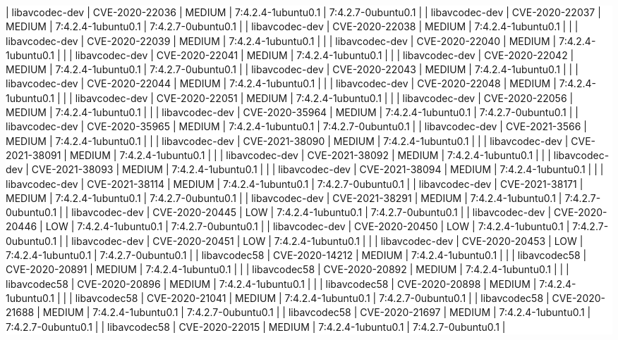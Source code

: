 | libavcodec-dev         |    CVE-2020-22036   |   MEDIUM  |  7:4.2.4-1ubuntu0.1 | 7:4.2.7-0ubuntu0.1 |
| libavcodec-dev         |    CVE-2020-22037   |   MEDIUM  |  7:4.2.4-1ubuntu0.1 | 7:4.2.7-0ubuntu0.1 |
| libavcodec-dev         |    CVE-2020-22038   |   MEDIUM  |  7:4.2.4-1ubuntu0.1 |  |
| libavcodec-dev         |    CVE-2020-22039   |   MEDIUM  |  7:4.2.4-1ubuntu0.1 |  |
| libavcodec-dev         |    CVE-2020-22040   |   MEDIUM  |  7:4.2.4-1ubuntu0.1 |  |
| libavcodec-dev         |    CVE-2020-22041   |   MEDIUM  |  7:4.2.4-1ubuntu0.1 |  |
| libavcodec-dev         |    CVE-2020-22042   |   MEDIUM  |  7:4.2.4-1ubuntu0.1 | 7:4.2.7-0ubuntu0.1 |
| libavcodec-dev         |    CVE-2020-22043   |   MEDIUM  |  7:4.2.4-1ubuntu0.1 |  |
| libavcodec-dev         |    CVE-2020-22044   |   MEDIUM  |  7:4.2.4-1ubuntu0.1 |  |
| libavcodec-dev         |    CVE-2020-22048   |   MEDIUM  |  7:4.2.4-1ubuntu0.1 |  |
| libavcodec-dev         |    CVE-2020-22051   |   MEDIUM  |  7:4.2.4-1ubuntu0.1 |  |
| libavcodec-dev         |    CVE-2020-22056   |   MEDIUM  |  7:4.2.4-1ubuntu0.1 |  |
| libavcodec-dev         |    CVE-2020-35964   |   MEDIUM  |  7:4.2.4-1ubuntu0.1 | 7:4.2.7-0ubuntu0.1 |
| libavcodec-dev         |    CVE-2020-35965   |   MEDIUM  |  7:4.2.4-1ubuntu0.1 | 7:4.2.7-0ubuntu0.1 |
| libavcodec-dev         |    CVE-2021-3566   |   MEDIUM  |  7:4.2.4-1ubuntu0.1 |  |
| libavcodec-dev         |    CVE-2021-38090   |   MEDIUM  |  7:4.2.4-1ubuntu0.1 |  |
| libavcodec-dev         |    CVE-2021-38091   |   MEDIUM  |  7:4.2.4-1ubuntu0.1 |  |
| libavcodec-dev         |    CVE-2021-38092   |   MEDIUM  |  7:4.2.4-1ubuntu0.1 |  |
| libavcodec-dev         |    CVE-2021-38093   |   MEDIUM  |  7:4.2.4-1ubuntu0.1 |  |
| libavcodec-dev         |    CVE-2021-38094   |   MEDIUM  |  7:4.2.4-1ubuntu0.1 |  |
| libavcodec-dev         |    CVE-2021-38114   |   MEDIUM  |  7:4.2.4-1ubuntu0.1 | 7:4.2.7-0ubuntu0.1 |
| libavcodec-dev         |    CVE-2021-38171   |   MEDIUM  |  7:4.2.4-1ubuntu0.1 | 7:4.2.7-0ubuntu0.1 |
| libavcodec-dev         |    CVE-2021-38291   |   MEDIUM  |  7:4.2.4-1ubuntu0.1 | 7:4.2.7-0ubuntu0.1 |
| libavcodec-dev         |    CVE-2020-20445   |   LOW  |  7:4.2.4-1ubuntu0.1 | 7:4.2.7-0ubuntu0.1 |
| libavcodec-dev         |    CVE-2020-20446   |   LOW  |  7:4.2.4-1ubuntu0.1 | 7:4.2.7-0ubuntu0.1 |
| libavcodec-dev         |    CVE-2020-20450   |   LOW  |  7:4.2.4-1ubuntu0.1 | 7:4.2.7-0ubuntu0.1 |
| libavcodec-dev         |    CVE-2020-20451   |   LOW  |  7:4.2.4-1ubuntu0.1 |  |
| libavcodec-dev         |    CVE-2020-20453   |   LOW  |  7:4.2.4-1ubuntu0.1 | 7:4.2.7-0ubuntu0.1 |
| libavcodec58         |    CVE-2020-14212   |   MEDIUM  |  7:4.2.4-1ubuntu0.1 |  |
| libavcodec58         |    CVE-2020-20891   |   MEDIUM  |  7:4.2.4-1ubuntu0.1 |  |
| libavcodec58         |    CVE-2020-20892   |   MEDIUM  |  7:4.2.4-1ubuntu0.1 |  |
| libavcodec58         |    CVE-2020-20896   |   MEDIUM  |  7:4.2.4-1ubuntu0.1 |  |
| libavcodec58         |    CVE-2020-20898   |   MEDIUM  |  7:4.2.4-1ubuntu0.1 |  |
| libavcodec58         |    CVE-2020-21041   |   MEDIUM  |  7:4.2.4-1ubuntu0.1 | 7:4.2.7-0ubuntu0.1 |
| libavcodec58         |    CVE-2020-21688   |   MEDIUM  |  7:4.2.4-1ubuntu0.1 | 7:4.2.7-0ubuntu0.1 |
| libavcodec58         |    CVE-2020-21697   |   MEDIUM  |  7:4.2.4-1ubuntu0.1 | 7:4.2.7-0ubuntu0.1 |
| libavcodec58         |    CVE-2020-22015   |   MEDIUM  |  7:4.2.4-1ubuntu0.1 | 7:4.2.7-0ubuntu0.1 |